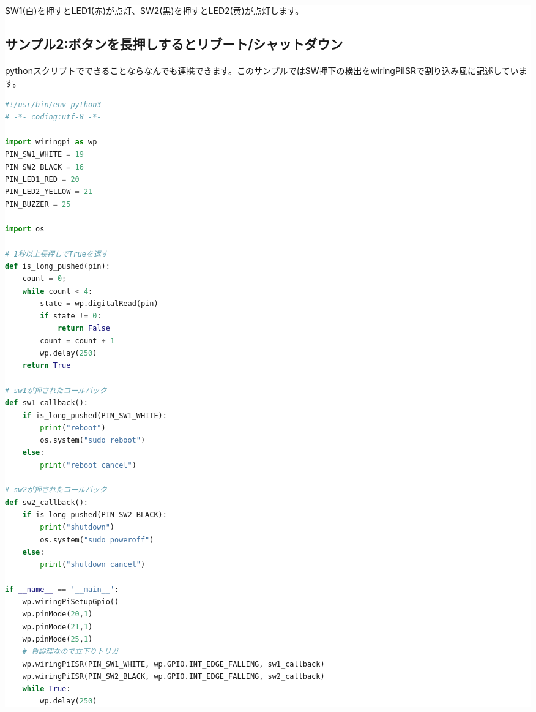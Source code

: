 SW1(白)を押すとLED1(赤)が点灯、SW2(黒)を押すとLED2(黄)が点灯します。

## サンプル2:ボタンを長押しするとリブート/シャットダウン

pythonスクリプトでできることならなんでも連携できます。このサンプルではSW押下の検出をwiringPiISRで割り込み風に記述しています。

```py3:b2.py
#!/usr/bin/env python3
# -*- coding:utf-8 -*-

import wiringpi as wp
PIN_SW1_WHITE = 19
PIN_SW2_BLACK = 16
PIN_LED1_RED = 20
PIN_LED2_YELLOW = 21
PIN_BUZZER = 25

import os

# 1秒以上長押しでTrueを返す
def is_long_pushed(pin):
    count = 0;
    while count < 4:
        state = wp.digitalRead(pin)
        if state != 0:
            return False
        count = count + 1
        wp.delay(250)
    return True

# sw1が押されたコールバック
def sw1_callback():
    if is_long_pushed(PIN_SW1_WHITE):
        print("reboot")
        os.system("sudo reboot")
    else:
        print("reboot cancel")

# sw2が押されたコールバック
def sw2_callback():
    if is_long_pushed(PIN_SW2_BLACK):
        print("shutdown")
        os.system("sudo poweroff")
    else:
        print("shutdown cancel")

if __name__ == '__main__':
    wp.wiringPiSetupGpio()
    wp.pinMode(20,1)
    wp.pinMode(21,1)
    wp.pinMode(25,1)
    # 負論理なので立下りトリガ
    wp.wiringPiISR(PIN_SW1_WHITE, wp.GPIO.INT_EDGE_FALLING, sw1_callback)
    wp.wiringPiISR(PIN_SW2_BLACK, wp.GPIO.INT_EDGE_FALLING, sw2_callback)
    while True:
        wp.delay(250)
```
